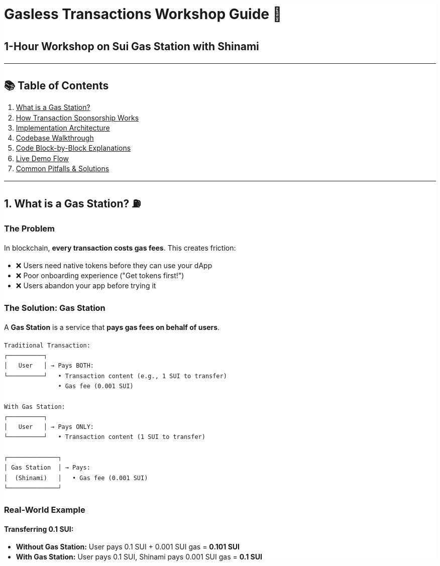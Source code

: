 # Gasless Transactions Workshop Guide 🚀
## 1-Hour Workshop on Sui Gas Station with Shinami

---

## 📚 Table of Contents

1. [What is a Gas Station?](#1-what-is-a-gas-station)
2. [How Transaction Sponsorship Works](#2-how-transaction-sponsorship-works)
3. [Implementation Architecture](#3-implementation-architecture)
4. [Codebase Walkthrough](#4-codebase-walkthrough)
5. [Code Block-by-Block Explanations](#5-code-block-by-block-explanations)
6. [Live Demo Flow](#6-live-demo-flow)
7. [Common Pitfalls & Solutions](#7-common-pitfalls--solutions)

---

## 1. What is a Gas Station? ⛽

### The Problem
In blockchain, **every transaction costs gas fees**. This creates friction:
- ❌ Users need native tokens before they can use your dApp
- ❌ Poor onboarding experience ("Get tokens first!")
- ❌ Users abandon your app before trying it

### The Solution: Gas Station
A **Gas Station** is a service that **pays gas fees on behalf of users**.

```
Traditional Transaction:
┌──────────┐
│   User   │ → Pays BOTH:
└──────────┘   • Transaction content (e.g., 1 SUI to transfer)
               • Gas fee (0.001 SUI)

With Gas Station:
┌──────────┐
│   User   │ → Pays ONLY:
└──────────┘   • Transaction content (1 SUI to transfer)

┌──────────────┐
│ Gas Station  │ → Pays:
│  (Shinami)   │   • Gas fee (0.001 SUI)
└──────────────┘
```

### Real-World Example
**Transferring 0.1 SUI:**
- **Without Gas Station:** User pays 0.1 SUI + 0.001 SUI gas = **0.101 SUI**
- **With Gas Station:** User pays 0.1 SUI, Shinami pays 0.001 SUI gas = **0.1 SUI**
